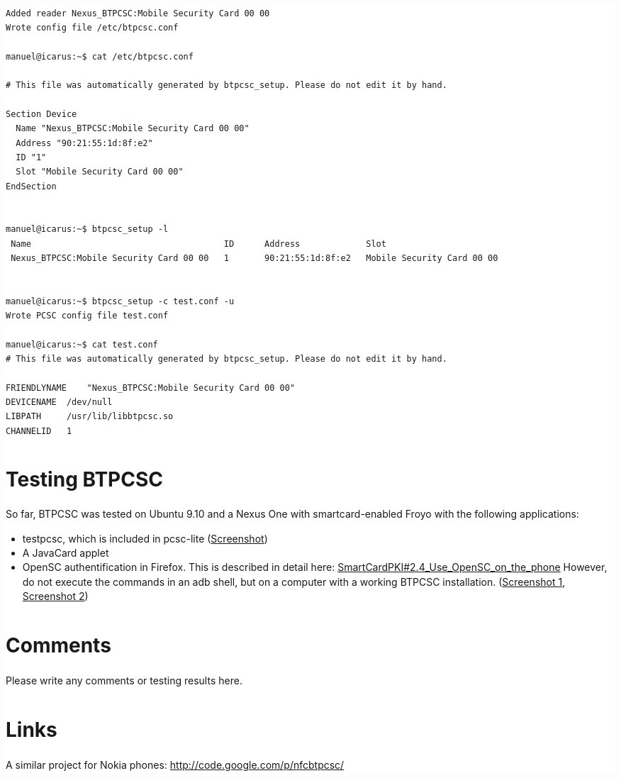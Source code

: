 ```
Added reader Nexus_BTPCSC:Mobile Security Card 00 00
Wrote config file /etc/btpcsc.conf

manuel@icarus:~$ cat /etc/btpcsc.conf

# This file was automatically generated by btpcsc_setup. Please do not edit it by hand.

Section Device
  Name "Nexus_BTPCSC:Mobile Security Card 00 00"
  Address "90:21:55:1d:8f:e2"
  ID "1"
  Slot "Mobile Security Card 00 00"
EndSection


manuel@icarus:~$ btpcsc_setup -l
 Name                                      ID      Address             Slot
 Nexus_BTPCSC:Mobile Security Card 00 00   1       90:21:55:1d:8f:e2   Mobile Security Card 00 00


manuel@icarus:~$ btpcsc_setup -c test.conf -u
Wrote PCSC config file test.conf

manuel@icarus:~$ cat test.conf
# This file was automatically generated by btpcsc_setup. Please do not edit it by hand.

FRIENDLYNAME	"Nexus_BTPCSC:Mobile Security Card 00 00"
DEVICENAME	/dev/null
LIBPATH		/usr/lib/libbtpcsc.so
CHANNELID	1
```

# Testing BTPCSC #
So far, BTPCSC was tested on Ubuntu 9.10 and a Nexus One with smartcard-enabled Froyo with the following applications:
  * testpcsc, which is included in pcsc-lite (<a href='http://seek-for-android.github.io/img/wiki/btpcsc_testpcsc.png'>Screenshot</a>)
  * A JavaCard applet
  * OpenSC authentification in Firefox. This is described in detail here: [SmartCardPKI#2.4\_Use\_OpenSC\_on\_the\_phone](SmartCardPKI#2.4_Use_OpenSC_on_the_phone.md) However, do not execute the commands in an adb shell, but on a computer with a working BTPCSC installation. (<a href='http://seek-for-android.github.io/img/wiki/btpcsc_pkcsdump.png' title='Screenshot of a PKCS dump (contents of the SD card after the certificate was loaded on it)'>Screenshot 1</a>, <a href='http://seek-for-android.github.io/img/wiki/btpcsc_firefox.png' title='Firefox displaying the certificate from the smartcard after it has been requested by a SSL test site'>Screenshot 2</a>)

# Comments #
Please write any comments or testing results here.


# Links #
A similar project for Nokia phones: http://code.google.com/p/nfcbtpcsc/